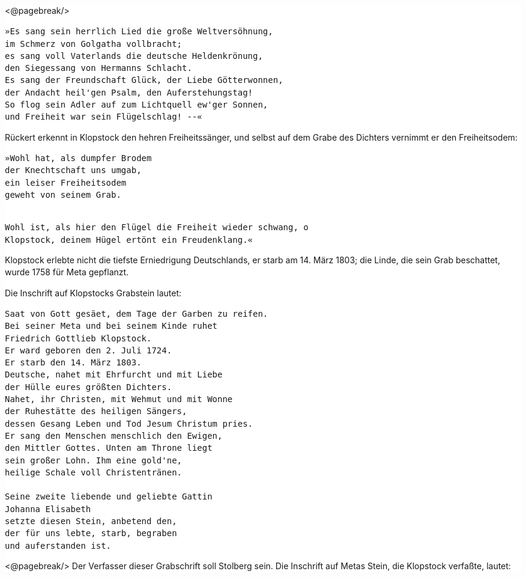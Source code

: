 \<@pagebreak/>
<pre>»Es sang sein herrlich Lied die große Weltversöhnung,
im Schmerz von Golgatha vollbracht;
es sang voll Vaterlands die deutsche Heldenkrönung,
den Siegessang von Hermanns Schlacht.
Es sang der Freundschaft Glück, der Liebe Götterwonnen,
der Andacht heil'gen Psalm, den Auferstehungstag!
So flog sein Adler auf zum Lichtquell ew'ger Sonnen,
und Freiheit war sein Flügelschlag! --«</pre>

Rückert erkennt in Klopstock den hehren Freiheitssänger, und
selbst auf dem Grabe des Dichters vernimmt er den Freiheitsodem:

<div class="center">
<pre class="left">»Wohl hat, als dumpfer Brodem
der Knechtschaft uns umgab,
ein leiser Freiheitsodem
geweht von seinem Grab.

Wohl ist, als hier den Flügel
die Freiheit wieder schwang,
o Klopstock, deinem Hügel
ertönt ein Freudenklang.«</pre>
</div>

Klopstock erlebte nicht die tiefste Erniedrigung Deutschlands,
er starb am 14. März 1803; die Linde, die sein Grab beschattet,
wurde 1758 für Meta gepflanzt.

Die Inschrift auf Klopstocks Grabstein lautet:

<pre class="center">Saat von Gott gesäet, dem Tage der Garben zu reifen.
Bei seiner Meta und bei seinem Kinde ruhet
Friedrich Gottlieb Klopstock.
Er ward geboren den 2. Juli 1724.
Er starb den 14. März 1803.
Deutsche, nahet mit Ehrfurcht und mit Liebe
der Hülle eures größten Dichters.
Nahet, ihr Christen, mit Wehmut und mit Wonne
der Ruhestätte des heiligen Sängers,
dessen Gesang Leben und Tod Jesum Christum pries.
Er sang den Menschen menschlich den Ewigen,
den Mittler Gottes. Unten am Throne liegt
sein großer Lohn. Ihm eine gold'ne,
heilige Schale voll Christentränen.

Seine zweite liebende und geliebte Gattin
Johanna Elisabeth
setzte diesen Stein, anbetend den,
der für uns lebte, starb, begraben
und auferstanden ist.</pre>
 
\<@pagebreak/>
Der Verfasser dieser Grabschrift soll Stolberg sein. Die Inschrift
auf Metas Stein, die Klopstock verfaßte, lautet:
